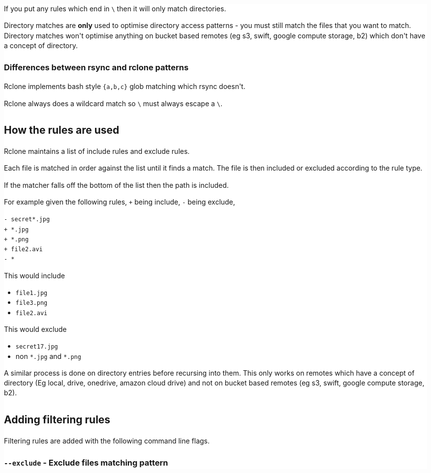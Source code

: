 If you put any rules which end in `\` then it will only match
directories.

Directory matches are **only** used to optimise directory access
patterns - you must still match the files that you want to match.
Directory matches won't optimise anything on bucket based remotes (eg
s3, swift, google compute storage, b2) which don't have a concept of
directory.

### Differences between rsync and rclone patterns ###

Rclone implements bash style `{a,b,c}` glob matching which rsync doesn't.

Rclone always does a wildcard match so `\` must always escape a `\`.

## How the rules are used ##

Rclone maintains a list of include rules and exclude rules.

Each file is matched in order against the list until it finds a match.
The file is then included or excluded according to the rule type.

If the matcher falls off the bottom of the list then the path is
included.

For example given the following rules, `+` being include, `-` being
exclude,

    - secret*.jpg
    + *.jpg
    + *.png
    + file2.avi
    - *

This would include

  * `file1.jpg`
  * `file3.png`
  * `file2.avi`

This would exclude

  * `secret17.jpg`
  * non `*.jpg` and `*.png`

A similar process is done on directory entries before recursing into
them.  This only works on remotes which have a concept of directory
(Eg local, drive, onedrive, amazon cloud drive) and not on bucket
based remotes (eg s3, swift, google compute storage, b2).

## Adding filtering rules ##

Filtering rules are added with the following command line flags.

### `--exclude` - Exclude files matching pattern ###
